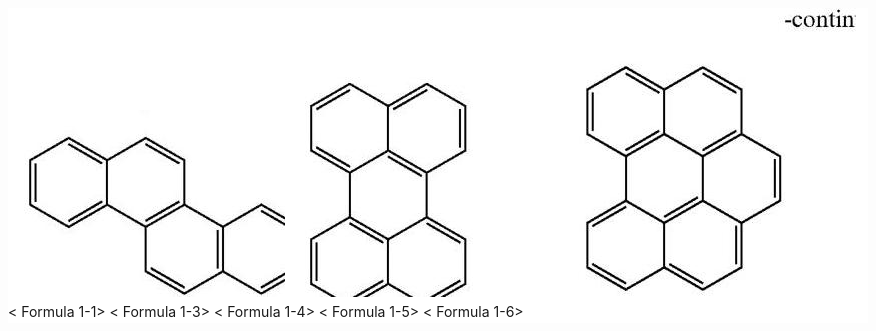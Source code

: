 ![img-5.jpeg](images\img-5.jpeg)
![img-6.jpeg](images\img-6.jpeg)
![img-7.jpeg](images\img-7.jpeg)
$<$ Formula 1-1>
$<$ Formula 1-3>
$<$ Formula 1-4>
$<$ Formula 1-5>
$<$ Formula 1-6>